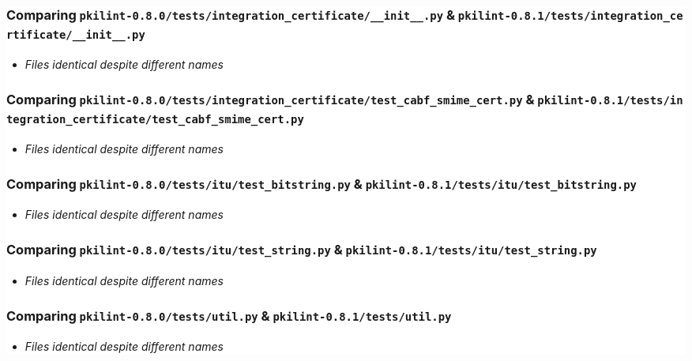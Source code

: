 ### Comparing `pkilint-0.8.0/tests/integration_certificate/__init__.py` & `pkilint-0.8.1/tests/integration_certificate/__init__.py`

 * *Files identical despite different names*

### Comparing `pkilint-0.8.0/tests/integration_certificate/test_cabf_smime_cert.py` & `pkilint-0.8.1/tests/integration_certificate/test_cabf_smime_cert.py`

 * *Files identical despite different names*

### Comparing `pkilint-0.8.0/tests/itu/test_bitstring.py` & `pkilint-0.8.1/tests/itu/test_bitstring.py`

 * *Files identical despite different names*

### Comparing `pkilint-0.8.0/tests/itu/test_string.py` & `pkilint-0.8.1/tests/itu/test_string.py`

 * *Files identical despite different names*

### Comparing `pkilint-0.8.0/tests/util.py` & `pkilint-0.8.1/tests/util.py`

 * *Files identical despite different names*

